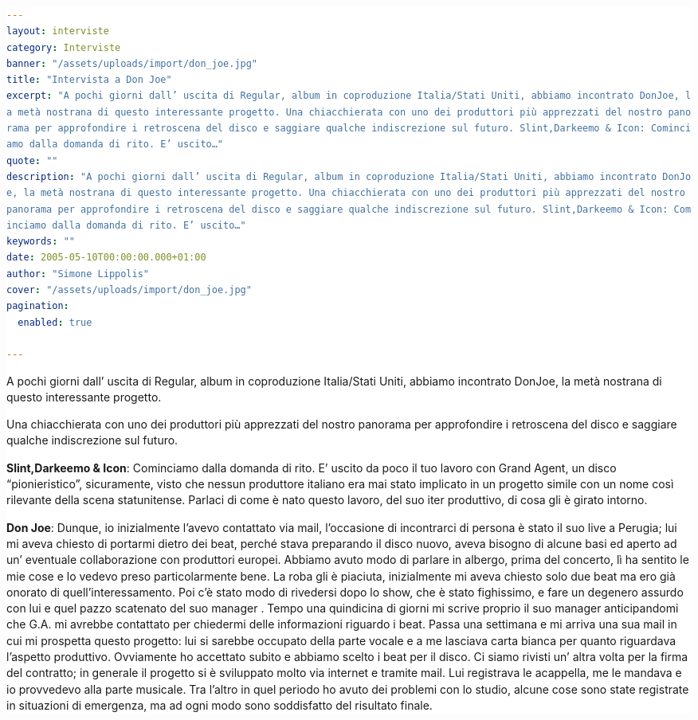 ```yaml
---
layout: interviste
category: Interviste
banner: "/assets/uploads/import/don_joe.jpg"
title: "Intervista a Don Joe"
excerpt: "A pochi giorni dall’ uscita di Regular, album in coproduzione Italia/Stati Uniti, abbiamo incontrato DonJoe, la metà nostrana di questo interessante progetto. Una chiacchierata con uno dei produttori più apprezzati del nostro panorama per approfondire i retroscena del disco e saggiare qualche indiscrezione sul futuro. Slint,Darkeemo & Icon: Cominciamo dalla domanda di rito. E’ uscito…"
quote: ""
description: "A pochi giorni dall’ uscita di Regular, album in coproduzione Italia/Stati Uniti, abbiamo incontrato DonJoe, la metà nostrana di questo interessante progetto. Una chiacchierata con uno dei produttori più apprezzati del nostro panorama per approfondire i retroscena del disco e saggiare qualche indiscrezione sul futuro. Slint,Darkeemo & Icon: Cominciamo dalla domanda di rito. E’ uscito…"
keywords: ""
date: 2005-05-10T00:00:00.000+01:00
author: "Simone Lippolis"
cover: "/assets/uploads/import/don_joe.jpg"
pagination:
  enabled: true

---
```


A pochi giorni dall’ uscita di Regular, album in coproduzione Italia/Stati Uniti, abbiamo incontrato DonJoe, la metà nostrana di questo interessante progetto.

Una chiacchierata con uno dei produttori più apprezzati del nostro panorama per approfondire i retroscena del disco e saggiare qualche indiscrezione sul futuro.

**Slint,Darkeemo & Icon**: Cominciamo dalla domanda di rito. E’ uscito da poco il tuo lavoro con Grand Agent, un disco “pionieristico”, sicuramente, visto che nessun produttore italiano era mai stato implicato in un progetto simile con un nome così rilevante della scena statunitense. Parlaci di come è nato questo lavoro, del suo iter produttivo, di cosa gli è girato intorno.

**Don Joe**: Dunque, io inizialmente l’avevo contattato via mail, l’occasione di incontrarci di persona è stato il suo live a Perugia; lui mi aveva chiesto di portarmi dietro dei beat, perché stava preparando il disco nuovo, aveva bisogno di alcune basi ed aperto ad un’ eventuale collaborazione con produttori europei. Abbiamo avuto modo di parlare in albergo, prima del concerto, lì ha sentito le mie cose e lo vedevo preso particolarmente bene. La roba gli è piaciuta, inizialmente mi aveva chiesto solo due beat ma ero già onorato di quell’interessamento. Poi c’è stato modo di rivedersi dopo lo show, che è stato fighissimo, e fare un degenero assurdo con lui e quel pazzo scatenato del suo manager . Tempo una quindicina di giorni mi scrive proprio il suo manager anticipandomi che G.A. mi avrebbe contattato per chiedermi delle informazioni riguardo i beat. Passa una settimana e mi arriva una sua mail in cui mi prospetta questo progetto: lui si sarebbe occupato della parte vocale e a me lasciava carta bianca per quanto riguardava l’aspetto produttivo. Ovviamente ho accettato subito e abbiamo scelto i beat per il disco. Ci siamo rivisti un’ altra volta per la firma del contratto; in generale il progetto si è sviluppato molto via internet e tramite mail. Lui registrava le acappella, me le mandava e io provvedevo alla parte musicale. Tra l’altro in quel periodo ho avuto dei problemi con lo studio, alcune cose sono state registrate in situazioni di emergenza, ma ad ogni modo sono soddisfatto del risultato finale.
